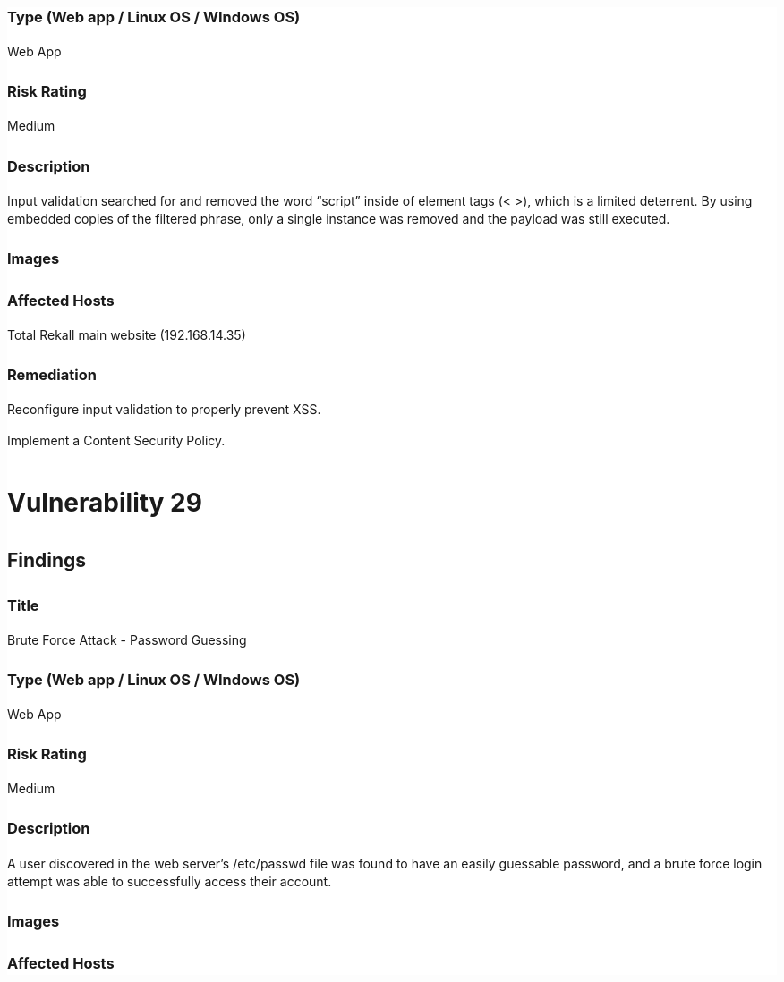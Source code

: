 ### Type (Web app / Linux OS / WIndows OS)

Web App

### Risk Rating

Medium

### Description

Input validation searched for and removed the word “script” inside of element tags (< >), which is a limited deterrent. By using embedded copies of the filtered phrase, only a single instance was removed and the payload was still executed.  

### Images

### Affected Hosts

Total Rekall main website (192.168.14.35)

### Remediation 

Reconfigure input validation to properly prevent XSS.

Implement a Content Security Policy.

# Vulnerability 29

## Findings

### Title

Brute Force Attack - Password Guessing

### Type (Web app / Linux OS / WIndows OS)

Web App

### Risk Rating

Medium

### Description

A user discovered in the web server’s /etc/passwd file was found to have an easily guessable password, and a brute force login attempt was able to successfully access their account.

### Images

### Affected Hosts
